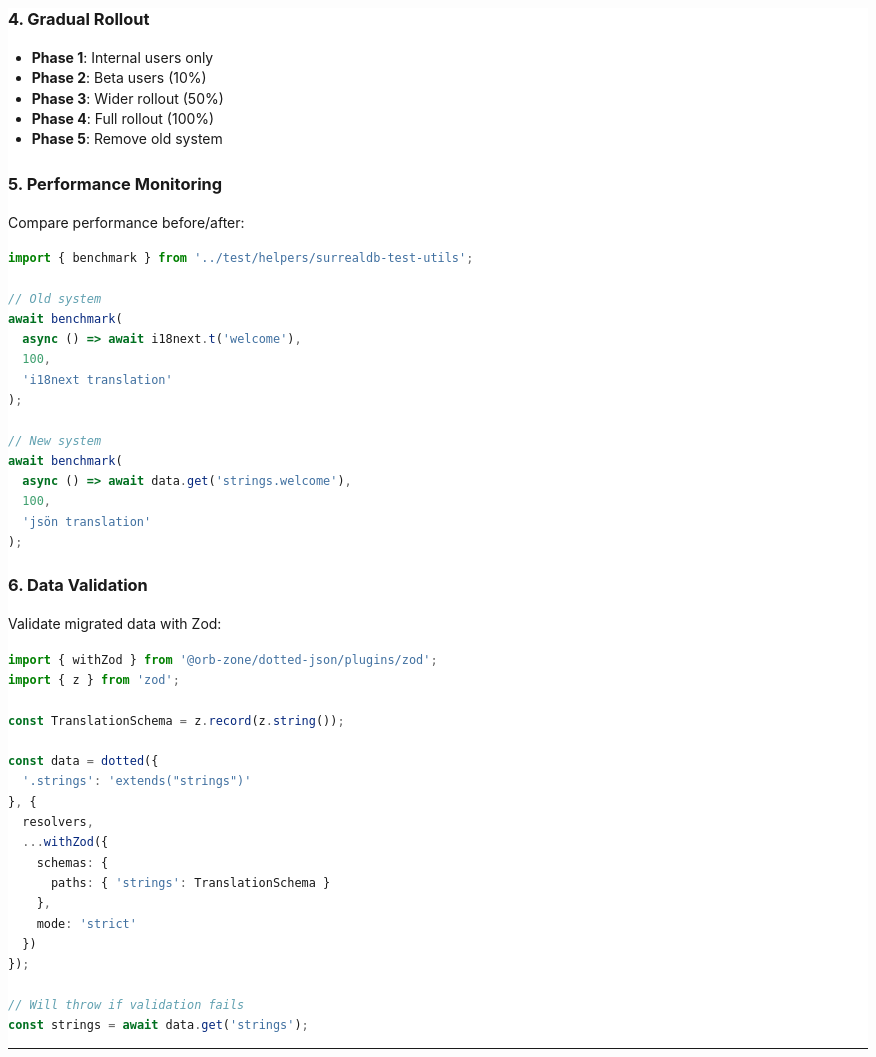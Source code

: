### 4. Gradual Rollout

- **Phase 1**: Internal users only
- **Phase 2**: Beta users (10%)
- **Phase 3**: Wider rollout (50%)
- **Phase 4**: Full rollout (100%)
- **Phase 5**: Remove old system

### 5. Performance Monitoring

Compare performance before/after:

```typescript
import { benchmark } from '../test/helpers/surrealdb-test-utils';

// Old system
await benchmark(
  async () => await i18next.t('welcome'),
  100,
  'i18next translation'
);

// New system
await benchmark(
  async () => await data.get('strings.welcome'),
  100,
  'jsön translation'
);
```

### 6. Data Validation

Validate migrated data with Zod:

```typescript
import { withZod } from '@orb-zone/dotted-json/plugins/zod';
import { z } from 'zod';

const TranslationSchema = z.record(z.string());

const data = dotted({
  '.strings': 'extends("strings")'
}, {
  resolvers,
  ...withZod({
    schemas: {
      paths: { 'strings': TranslationSchema }
    },
    mode: 'strict'
  })
});

// Will throw if validation fails
const strings = await data.get('strings');
```

---